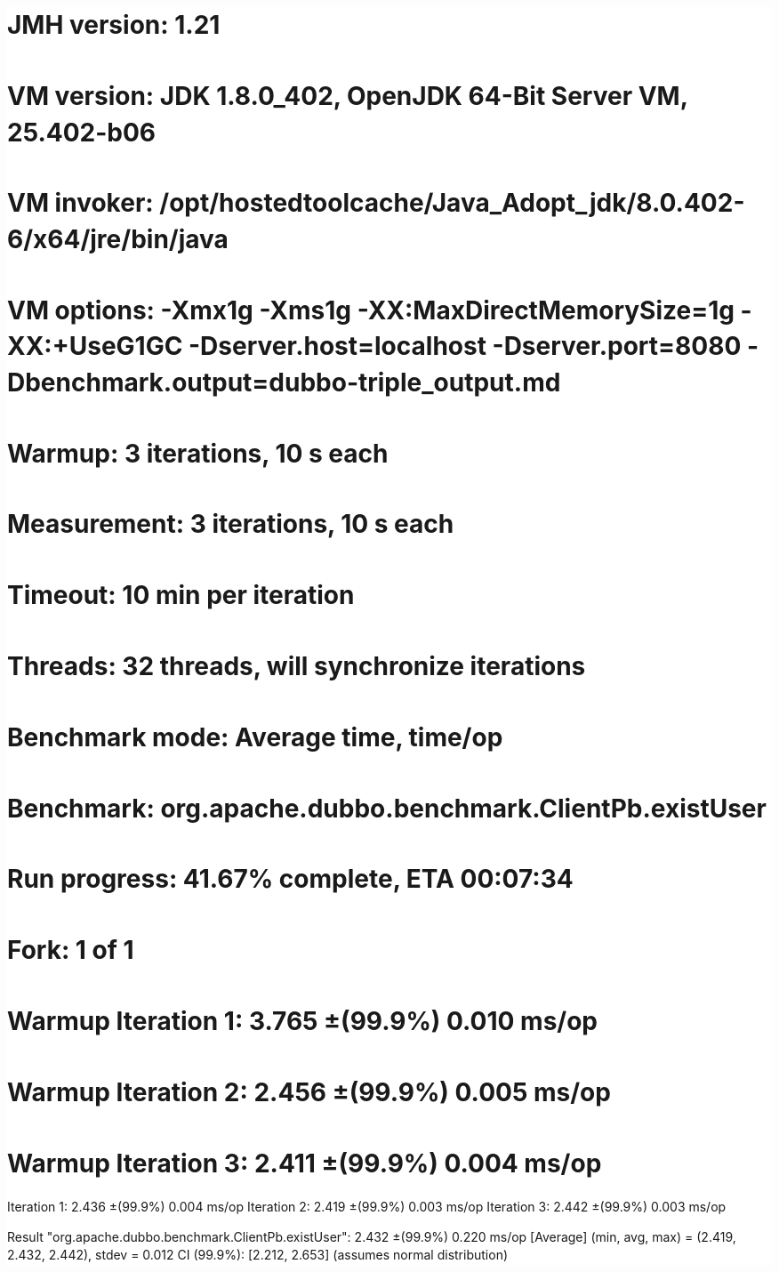
# JMH version: 1.21
# VM version: JDK 1.8.0_402, OpenJDK 64-Bit Server VM, 25.402-b06
# VM invoker: /opt/hostedtoolcache/Java_Adopt_jdk/8.0.402-6/x64/jre/bin/java
# VM options: -Xmx1g -Xms1g -XX:MaxDirectMemorySize=1g -XX:+UseG1GC -Dserver.host=localhost -Dserver.port=8080 -Dbenchmark.output=dubbo-triple_output.md
# Warmup: 3 iterations, 10 s each
# Measurement: 3 iterations, 10 s each
# Timeout: 10 min per iteration
# Threads: 32 threads, will synchronize iterations
# Benchmark mode: Average time, time/op
# Benchmark: org.apache.dubbo.benchmark.ClientPb.existUser

# Run progress: 41.67% complete, ETA 00:07:34
# Fork: 1 of 1
# Warmup Iteration   1: 3.765 ±(99.9%) 0.010 ms/op
# Warmup Iteration   2: 2.456 ±(99.9%) 0.005 ms/op
# Warmup Iteration   3: 2.411 ±(99.9%) 0.004 ms/op
Iteration   1: 2.436 ±(99.9%) 0.004 ms/op
Iteration   2: 2.419 ±(99.9%) 0.003 ms/op
Iteration   3: 2.442 ±(99.9%) 0.003 ms/op


Result "org.apache.dubbo.benchmark.ClientPb.existUser":
  2.432 ±(99.9%) 0.220 ms/op [Average]
  (min, avg, max) = (2.419, 2.432, 2.442), stdev = 0.012
  CI (99.9%): [2.212, 2.653] (assumes normal distribution)
